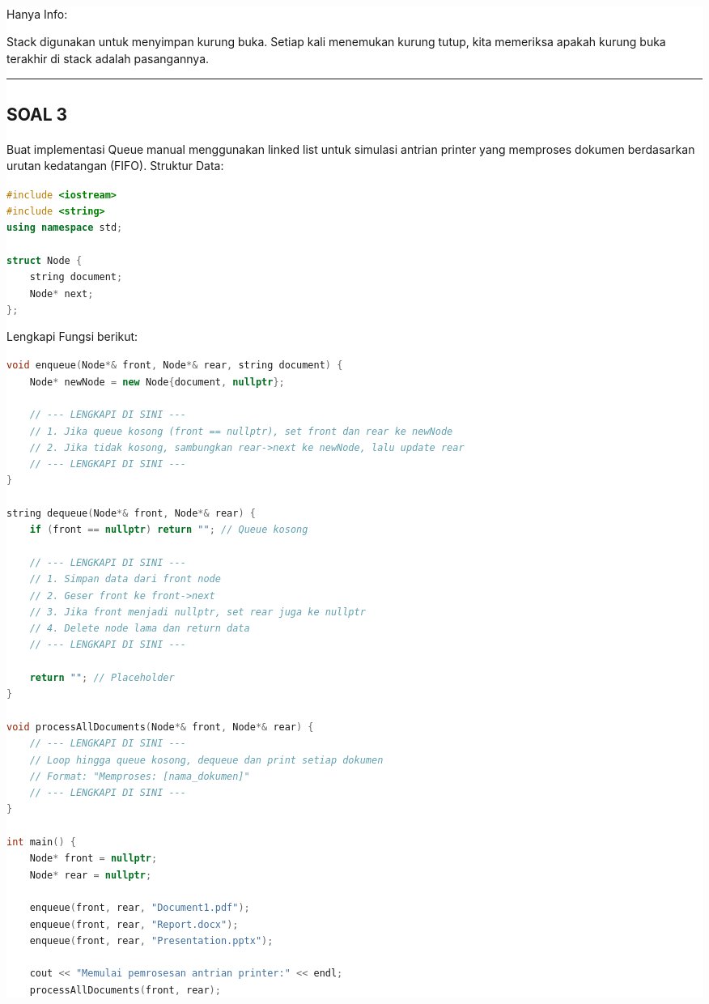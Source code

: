 Hanya Info:

Stack digunakan untuk menyimpan kurung buka. Setiap kali menemukan kurung tutup, kita memeriksa apakah kurung buka terakhir di stack adalah pasangannya.

---

## SOAL 3

Buat implementasi Queue manual menggunakan linked list untuk simulasi antrian printer yang memproses dokumen berdasarkan urutan kedatangan (FIFO).
Struktur Data:

```c++
#include <iostream>
#include <string>
using namespace std;

struct Node {
    string document;
    Node* next;
};
```

Lengkapi Fungsi berikut:

```c++
void enqueue(Node*& front, Node*& rear, string document) {
    Node* newNode = new Node{document, nullptr};

    // --- LENGKAPI DI SINI ---
    // 1. Jika queue kosong (front == nullptr), set front dan rear ke newNode
    // 2. Jika tidak kosong, sambungkan rear->next ke newNode, lalu update rear
    // --- LENGKAPI DI SINI ---
}

string dequeue(Node*& front, Node*& rear) {
    if (front == nullptr) return ""; // Queue kosong

    // --- LENGKAPI DI SINI ---
    // 1. Simpan data dari front node
    // 2. Geser front ke front->next
    // 3. Jika front menjadi nullptr, set rear juga ke nullptr
    // 4. Delete node lama dan return data
    // --- LENGKAPI DI SINI ---

    return ""; // Placeholder
}

void processAllDocuments(Node*& front, Node*& rear) {
    // --- LENGKAPI DI SINI ---
    // Loop hingga queue kosong, dequeue dan print setiap dokumen
    // Format: "Memproses: [nama_dokumen]"
    // --- LENGKAPI DI SINI ---
}

int main() {
    Node* front = nullptr;
    Node* rear = nullptr;

    enqueue(front, rear, "Document1.pdf");
    enqueue(front, rear, "Report.docx");
    enqueue(front, rear, "Presentation.pptx");

    cout << "Memulai pemrosesan antrian printer:" << endl;
    processAllDocuments(front, rear);
```